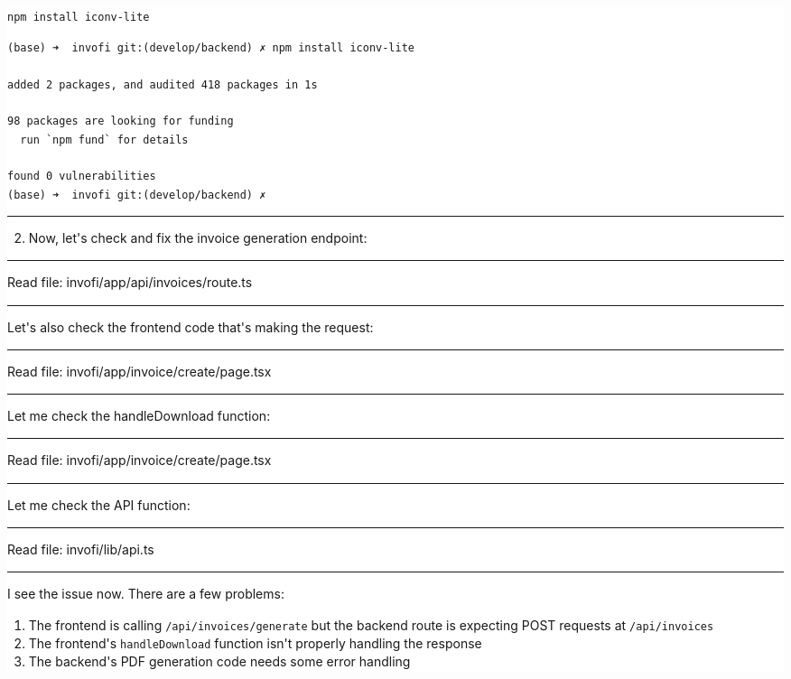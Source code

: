 
```bash
npm install iconv-lite
```

```
(base) ➜  invofi git:(develop/backend) ✗ npm install iconv-lite

added 2 packages, and audited 418 packages in 1s

98 packages are looking for funding
  run `npm fund` for details

found 0 vulnerabilities
(base) ➜  invofi git:(develop/backend) ✗
```

---

2. Now, let's check and fix the invoice generation endpoint:


---

Read file: invofi/app/api/invoices/route.ts

---

Let's also check the frontend code that's making the request:


---

Read file: invofi/app/invoice/create/page.tsx

---

Let me check the handleDownload function:


---

Read file: invofi/app/invoice/create/page.tsx

---

Let me check the API function:


---

Read file: invofi/lib/api.ts

---

I see the issue now. There are a few problems:

1. The frontend is calling `/api/invoices/generate` but the backend route is expecting POST requests at `/api/invoices`
2. The frontend's `handleDownload` function isn't properly handling the response
3. The backend's PDF generation code needs some error handling
